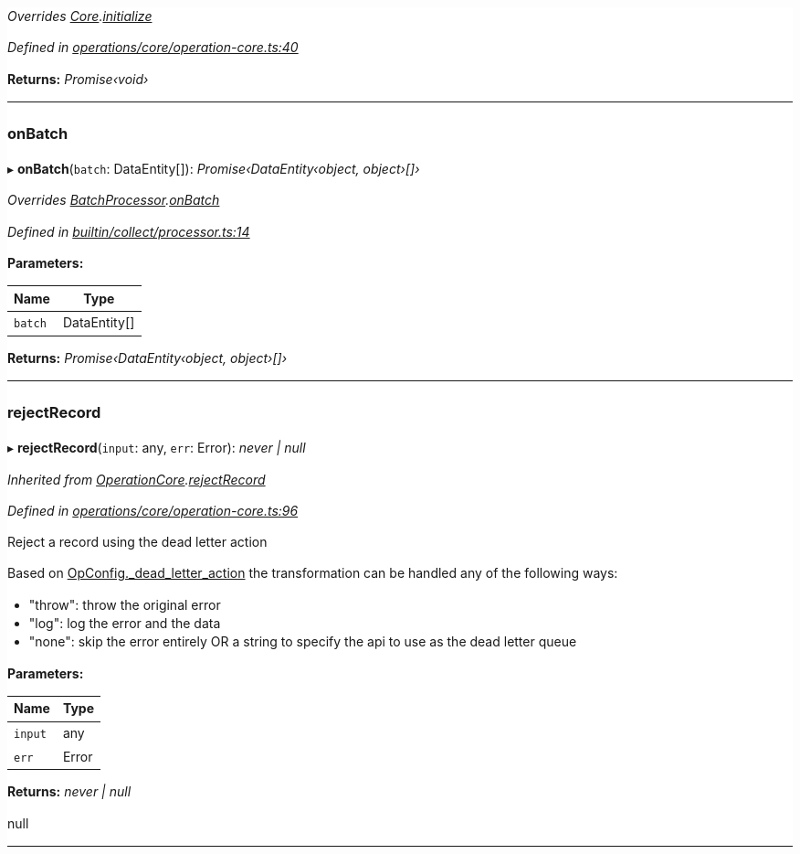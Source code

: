 *Overrides [Core](core.md).[initialize](core.md#abstract-initialize)*

*Defined in [operations/core/operation-core.ts:40](https://github.com/terascope/teraslice/blob/0ae31df4/packages/job-components/src/operations/core/operation-core.ts#L40)*

**Returns:** *Promise‹void›*

___

###  onBatch

▸ **onBatch**(`batch`: DataEntity[]): *Promise‹DataEntity‹object, object›[]›*

*Overrides [BatchProcessor](batchprocessor.md).[onBatch](batchprocessor.md#abstract-onbatch)*

*Defined in [builtin/collect/processor.ts:14](https://github.com/terascope/teraslice/blob/0ae31df4/packages/job-components/src/builtin/collect/processor.ts#L14)*

**Parameters:**

Name | Type |
------ | ------ |
`batch` | DataEntity[] |

**Returns:** *Promise‹DataEntity‹object, object›[]›*

___

###  rejectRecord

▸ **rejectRecord**(`input`: any, `err`: Error): *never | null*

*Inherited from [OperationCore](operationcore.md).[rejectRecord](operationcore.md#rejectrecord)*

*Defined in [operations/core/operation-core.ts:96](https://github.com/terascope/teraslice/blob/0ae31df4/packages/job-components/src/operations/core/operation-core.ts#L96)*

Reject a record using the dead letter action

Based on [OpConfig._dead_letter_action](../interfaces/opconfig.md#optional-_dead_letter_action) the transformation can
be handled any of the following ways:
  - "throw": throw the original error
  - "log": log the error and the data
  - "none": skip the error entirely
  OR a string to specify the api to use as the dead letter queue

**Parameters:**

Name | Type |
------ | ------ |
`input` | any |
`err` | Error |

**Returns:** *never | null*

null

___
